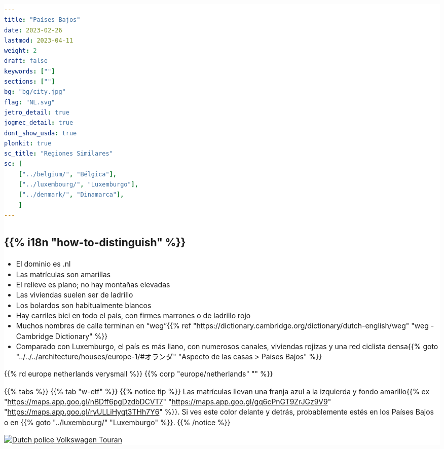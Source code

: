 ```yaml
---
title: "Países Bajos"
date: 2023-02-26
lastmod: 2023-04-11
weight: 2
draft: false
keywords: [""]
sections: [""]
bg: "bg/city.jpg"
flag: "NL.svg"
jetro_detail: true
jogmec_detail: true
dont_show_usda: true
plonkit: true
sc_title: "Regiones Similares"
sc: [
    ["../belgium/", "Bélgica"],
    ["../luxembourg/", "Luxemburgo"],
    ["../denmark/", "Dinamarca"],
    ]
---
```


<div class="main-desciption country-description">
    <h2 class="section-title">{{% i18n "how-to-distinguish" %}}</h2>
    <ul class="rule-list">
        <li>El dominio es <span class="quiz">.nl</span></li>
        <li>Las matrículas son <span class="quiz">amarillas</span></li>
        <li>El relieve es plano; no hay montañas elevadas</li>
        <li>Las viviendas suelen ser de <span class="quiz">ladrillo</span></li>
        <li>Los bolardos son habitualmente <span class="quiz">blancos</span></li>
        <li>Hay <span class="quiz">carriles bici</span> en todo el país, con firmes marrones o de ladrillo rojo</li>
        <li>Muchos nombres de calle terminan en “weg”{{% ref "https://dictionary.cambridge.org/dictionary/dutch-english/weg" "weg - Cambridge Dictionary" %}}</li>
        <li class="no-evidence">Comparado con Luxemburgo, el país es más llano, con numerosos canales, viviendas rojizas y una red ciclista densa{{% goto "../../../architecture/houses/europe-1/#オランダ" "Aspecto de las casas > Países Bajos" %}}</li>
    </ul>
    {{% rd europe netherlands verysmall %}}
    {{% corp "europe/netherlands" "" %}}
</div>



{{% tabs %}}
{{% tab "w-etf" %}}
{{% notice tip %}}
Las matrículas llevan una franja azul a la izquierda y fondo <span class="quiz">amarillo</span>{{% ex "https://maps.app.goo.gl/nBDff6pgDzdbDCVT7" "https://maps.app.goo.gl/gq6cPnGT9ZrJGz9V9" "https://maps.app.goo.gl/ryULLiHyqt3THh7Y6" %}}. Si ves este color delante y detrás, probablemente estés en los Países Bajos o en {{% goto "../luxembourg/" "Luxemburgo" %}}.
{{% /notice %}}
<div class="googlemap-if">
<a data-flickr-embed="true" href="https://www.flickr.com/photos/dutchemergencyphotos/32732231697/in/photolist-RSrf7n-qVcRkT-FdrLTs-21RtiJY-tSRwrc-kemB9G-Cv5Dyo-85G6Xy-N5MhcA-cs7wE9-2bC8Nt1-K3i2rX-sy3jtz-r3Fg6J-2dYvZos-27G1Lxr-ksxUUH-2a4VT68-myxfbK-2ekrdk3-27DuUBz-2e59tpA-ryy3jJ-22XiD7e-28UowUK-Rr9Z86-qHNvi4-pR9YQJ-qLzpsP-27mytXY-ZiKkNi-2b4AFhj-sS7vkV-LyWdes-26JJy1D-27rTY8Y-8zx2Vt-26AkxD9-MDCGew-NJ7uiT-27JPh1k-xzp6nQ-SKa5mV-do5aAm-Pn6T7x-VDjmt7-26eVQ4w-2a57PaS-KB17Zf-29y1p1d" title="Dutch police Volkswagen Touran"><img src="https://live.staticflickr.com/65535/32732231697_229e7e3b16_z.jpg" width="640" height="393" alt="Dutch police Volkswagen Touran"/></a><script async src="//embedr.flickr.com/assets/client-code.js" charset="utf-8"></script>
</div>
